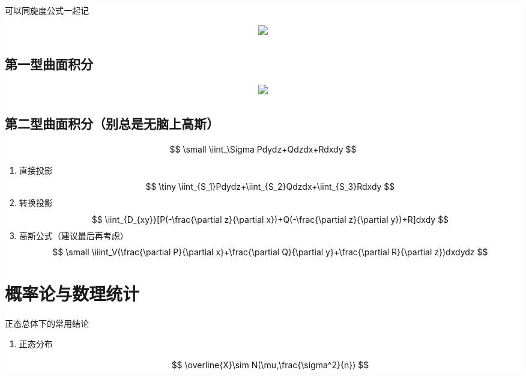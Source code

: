    
   
   
   
   可以同旋度公式一起记
   
   <div align=center>
   <img class ="svg" src="https://latex.codecogs.com/svg.image?{
   rot = \left|\begin{matrix}
    i & j & k \\
    \frac{\partial}{\partial x} & \frac{\partial}{\partial y} & \frac{\partial}{\partial z} \\
    P & Q & R \\
    \end{matrix}\right|
    }">
    </div>

## 第一型曲面积分
<div align=center>
<img class ="svg" src="https://latex.codecogs.com/svg.image?{
  \small \iint_\Sigma f(x,y,z) dS \\
  \scriptscriptstyle = \iint_{D_{xy}} f(x,y,z(x,y))\sqrt{1+(z'_x)^2+(z'_y)^2}dxdy
}">
</div>



## 第二型曲面积分（别总是无脑上高斯）
$$
\small \iint_\Sigma Pdydz+Qdzdx+Rdxdy
$$

1. 直接投影
   $$
   \tiny \iint_{S_1}Pdydz+\iint_{S_2}Qdzdx+\iint_{S_3}Rdxdy
   $$
2. 转换投影
   $$
    \iint_{D_{xy}}[P(-\frac{\partial z}{\partial x})+Q(-\frac{\partial z}{\partial y})+R]dxdy
   $$
3. 高斯公式（建议最后再考虑）
   $$
   \small \iiint_V(\frac{\partial P}{\partial x}+\frac{\partial Q}{\partial y}+\frac{\partial R}{\partial z})dxdydz
   $$

# 概率论与数理统计

正态总体下的常用结论

1. 正态分布
   
    $$
    \overline{X}\sim N(\mu,\frac{\sigma^2}{n})
    $$

